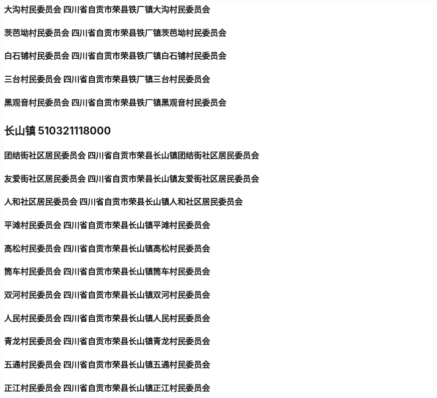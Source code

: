 ### 大沟村民委员会 四川省自贡市荣县铁厂镇大沟村民委员会
### 茨芭坳村民委员会 四川省自贡市荣县铁厂镇茨芭坳村民委员会
### 白石铺村民委员会 四川省自贡市荣县铁厂镇白石铺村民委员会
### 三台村民委员会 四川省自贡市荣县铁厂镇三台村民委员会
### 黑观音村民委员会 四川省自贡市荣县铁厂镇黑观音村民委员会
## 长山镇 510321118000
### 团结街社区居民委员会 四川省自贡市荣县长山镇团结街社区居民委员会
### 友爱街社区居民委员会 四川省自贡市荣县长山镇友爱街社区居民委员会
### 人和社区居民委员会 四川省自贡市荣县长山镇人和社区居民委员会
### 平滩村民委员会 四川省自贡市荣县长山镇平滩村民委员会
### 高松村民委员会 四川省自贡市荣县长山镇高松村民委员会
### 筒车村民委员会 四川省自贡市荣县长山镇筒车村民委员会
### 双河村民委员会 四川省自贡市荣县长山镇双河村民委员会
### 人民村民委员会 四川省自贡市荣县长山镇人民村民委员会
### 青龙村民委员会 四川省自贡市荣县长山镇青龙村民委员会
### 五通村民委员会 四川省自贡市荣县长山镇五通村民委员会
### 正江村民委员会 四川省自贡市荣县长山镇正江村民委员会
